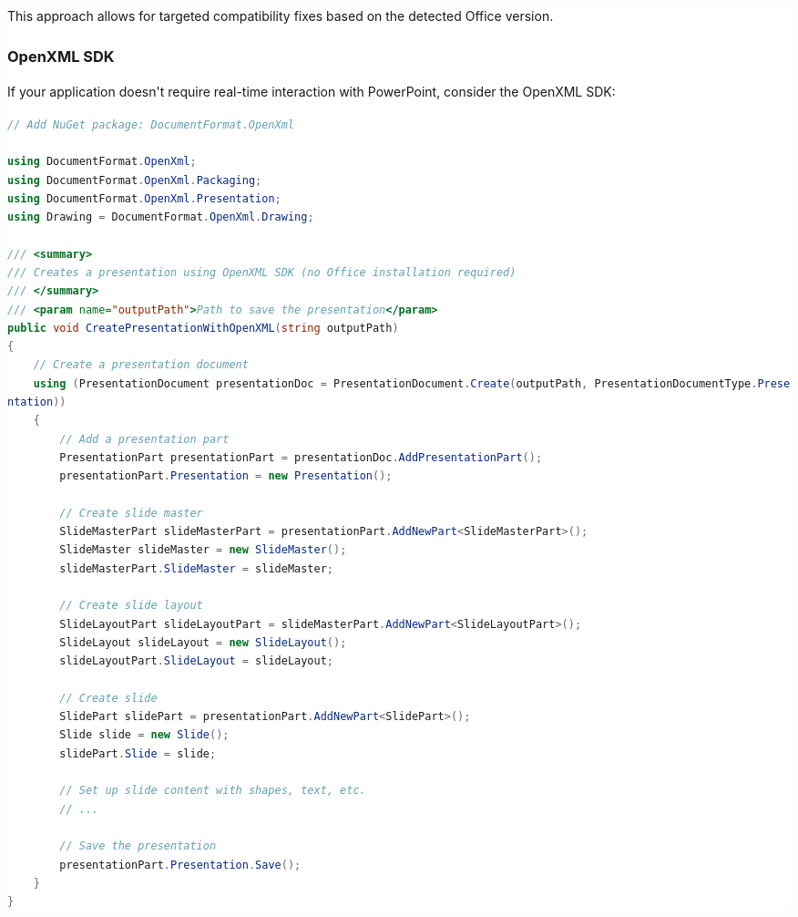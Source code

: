 This approach allows for targeted compatibility fixes based on the detected Office version.


### OpenXML SDK

If your application doesn't require real-time interaction with PowerPoint, consider the OpenXML SDK:

```csharp
// Add NuGet package: DocumentFormat.OpenXml

using DocumentFormat.OpenXml;
using DocumentFormat.OpenXml.Packaging;
using DocumentFormat.OpenXml.Presentation;
using Drawing = DocumentFormat.OpenXml.Drawing;

/// <summary>
/// Creates a presentation using OpenXML SDK (no Office installation required)
/// </summary>
/// <param name="outputPath">Path to save the presentation</param>
public void CreatePresentationWithOpenXML(string outputPath)
{
    // Create a presentation document
    using (PresentationDocument presentationDoc = PresentationDocument.Create(outputPath, PresentationDocumentType.Presentation))
    {
        // Add a presentation part
        PresentationPart presentationPart = presentationDoc.AddPresentationPart();
        presentationPart.Presentation = new Presentation();
        
        // Create slide master
        SlideMasterPart slideMasterPart = presentationPart.AddNewPart<SlideMasterPart>();
        SlideMaster slideMaster = new SlideMaster();
        slideMasterPart.SlideMaster = slideMaster;
        
        // Create slide layout
        SlideLayoutPart slideLayoutPart = slideMasterPart.AddNewPart<SlideLayoutPart>();
        SlideLayout slideLayout = new SlideLayout();
        slideLayoutPart.SlideLayout = slideLayout;
        
        // Create slide
        SlidePart slidePart = presentationPart.AddNewPart<SlidePart>();
        Slide slide = new Slide();
        slidePart.Slide = slide;
        
        // Set up slide content with shapes, text, etc.
        // ...
        
        // Save the presentation
        presentationPart.Presentation.Save();
    }
}
```
